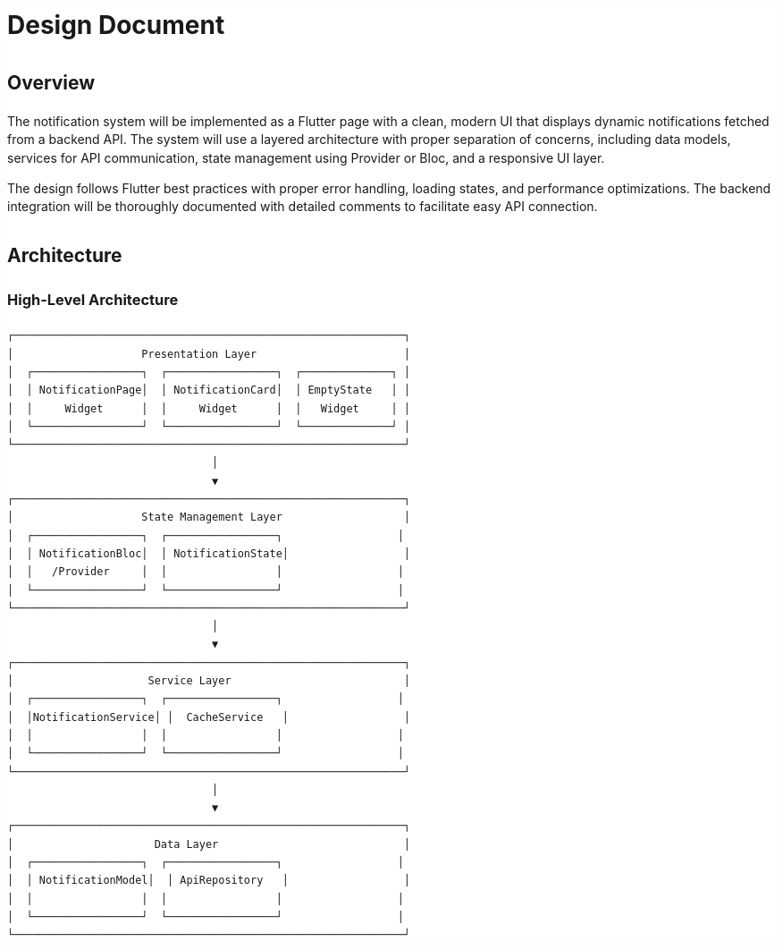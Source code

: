 # Design Document

## Overview

The notification system will be implemented as a Flutter page with a clean, modern UI that displays dynamic notifications fetched from a backend API. The system will use a layered architecture with proper separation of concerns, including data models, services for API communication, state management using Provider or Bloc, and a responsive UI layer.

The design follows Flutter best practices with proper error handling, loading states, and performance optimizations. The backend integration will be thoroughly documented with detailed comments to facilitate easy API connection.

## Architecture

### High-Level Architecture

```
┌─────────────────────────────────────────────────────────────┐
│                    Presentation Layer                       │
│  ┌─────────────────┐  ┌─────────────────┐  ┌──────────────┐ │
│  │ NotificationPage│  │ NotificationCard│  │ EmptyState   │ │
│  │     Widget      │  │     Widget      │  │   Widget     │ │
│  └─────────────────┘  └─────────────────┘  └──────────────┘ │
└─────────────────────────────────────────────────────────────┘
                                │
                                ▼
┌─────────────────────────────────────────────────────────────┐
│                    State Management Layer                   │
│  ┌─────────────────┐  ┌─────────────────┐                  │
│  │ NotificationBloc│  │ NotificationState│                  │
│  │   /Provider     │  │                 │                  │
│  └─────────────────┘  └─────────────────┘                  │
└─────────────────────────────────────────────────────────────┘
                                │
                                ▼
┌─────────────────────────────────────────────────────────────┐
│                     Service Layer                           │
│  ┌─────────────────┐  ┌─────────────────┐                  │
│  │NotificationService│ │  CacheService   │                  │
│  │                 │  │                 │                  │
│  └─────────────────┘  └─────────────────┘                  │
└─────────────────────────────────────────────────────────────┘
                                │
                                ▼
┌─────────────────────────────────────────────────────────────┐
│                      Data Layer                             │
│  ┌─────────────────┐  ┌─────────────────┐                  │
│  │ NotificationModel│  │ ApiRepository   │                  │
│  │                 │  │                 │                  │
│  └─────────────────┘  └─────────────────┘                  │
└─────────────────────────────────────────────────────────────┘
```
